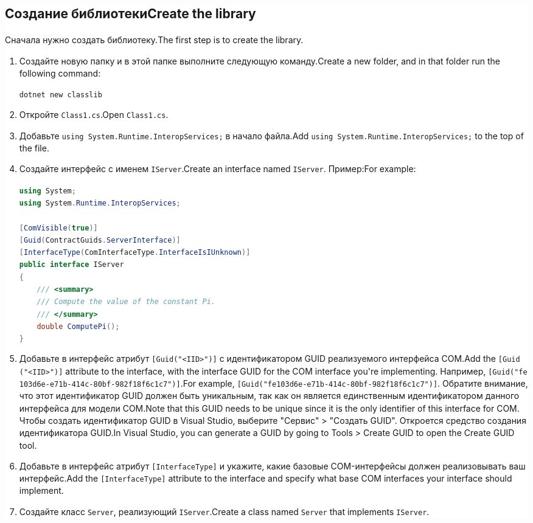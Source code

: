 ## <a name="create-the-library"></a><span data-ttu-id="b5f6d-113">Создание библиотеки</span><span class="sxs-lookup"><span data-stu-id="b5f6d-113">Create the library</span></span>

<span data-ttu-id="b5f6d-114">Сначала нужно создать библиотеку.</span><span class="sxs-lookup"><span data-stu-id="b5f6d-114">The first step is to create the library.</span></span>

1. <span data-ttu-id="b5f6d-115">Создайте новую папку и в этой папке выполните следующую команду.</span><span class="sxs-lookup"><span data-stu-id="b5f6d-115">Create a new folder, and in that folder run the following command:</span></span>

    ```dotnetcli
    dotnet new classlib
    ```

2. <span data-ttu-id="b5f6d-116">Откройте `Class1.cs`.</span><span class="sxs-lookup"><span data-stu-id="b5f6d-116">Open `Class1.cs`.</span></span>
3. <span data-ttu-id="b5f6d-117">Добавьте `using System.Runtime.InteropServices;` в начало файла.</span><span class="sxs-lookup"><span data-stu-id="b5f6d-117">Add `using System.Runtime.InteropServices;` to the top of the file.</span></span>
4. <span data-ttu-id="b5f6d-118">Создайте интерфейс с именем `IServer`.</span><span class="sxs-lookup"><span data-stu-id="b5f6d-118">Create an interface named `IServer`.</span></span> <span data-ttu-id="b5f6d-119">Пример:</span><span class="sxs-lookup"><span data-stu-id="b5f6d-119">For example:</span></span>

   ```csharp
   using System;
   using System.Runtime.InteropServices;

   [ComVisible(true)]
   [Guid(ContractGuids.ServerInterface)]
   [InterfaceType(ComInterfaceType.InterfaceIsIUnknown)]
   public interface IServer
   {
       /// <summary>
       /// Compute the value of the constant Pi.
       /// </summary>
       double ComputePi();
   }
   ```

5. <span data-ttu-id="b5f6d-120">Добавьте в интерфейс атрибут `[Guid("<IID>")]` с идентификатором GUID реализуемого интерфейса COM.</span><span class="sxs-lookup"><span data-stu-id="b5f6d-120">Add the `[Guid("<IID>")]` attribute to the interface, with the interface GUID for the COM interface you're implementing.</span></span> <span data-ttu-id="b5f6d-121">Например, `[Guid("fe103d6e-e71b-414c-80bf-982f18f6c1c7")]`.</span><span class="sxs-lookup"><span data-stu-id="b5f6d-121">For example, `[Guid("fe103d6e-e71b-414c-80bf-982f18f6c1c7")]`.</span></span> <span data-ttu-id="b5f6d-122">Обратите внимание, что этот идентификатор GUID должен быть уникальным, так как он является единственным идентификатором данного интерфейса для модели COM.</span><span class="sxs-lookup"><span data-stu-id="b5f6d-122">Note that this GUID needs to be unique since it is the only identifier of this interface for COM.</span></span> <span data-ttu-id="b5f6d-123">Чтобы создать идентификатор GUID в Visual Studio, выберите "Сервис" > "Создать GUID". Откроется средство создания идентификатора GUID.</span><span class="sxs-lookup"><span data-stu-id="b5f6d-123">In Visual Studio, you can generate a GUID by going to Tools > Create GUID to open the Create GUID tool.</span></span>
6. <span data-ttu-id="b5f6d-124">Добавьте в интерфейс атрибут `[InterfaceType]` и укажите, какие базовые COM-интерфейсы должен реализовывать ваш интерфейс.</span><span class="sxs-lookup"><span data-stu-id="b5f6d-124">Add the `[InterfaceType]` attribute to the interface and specify what base COM interfaces your interface should implement.</span></span>
7. <span data-ttu-id="b5f6d-125">Создайте класс `Server`, реализующий `IServer`.</span><span class="sxs-lookup"><span data-stu-id="b5f6d-125">Create a class named `Server` that implements `IServer`.</span></span>